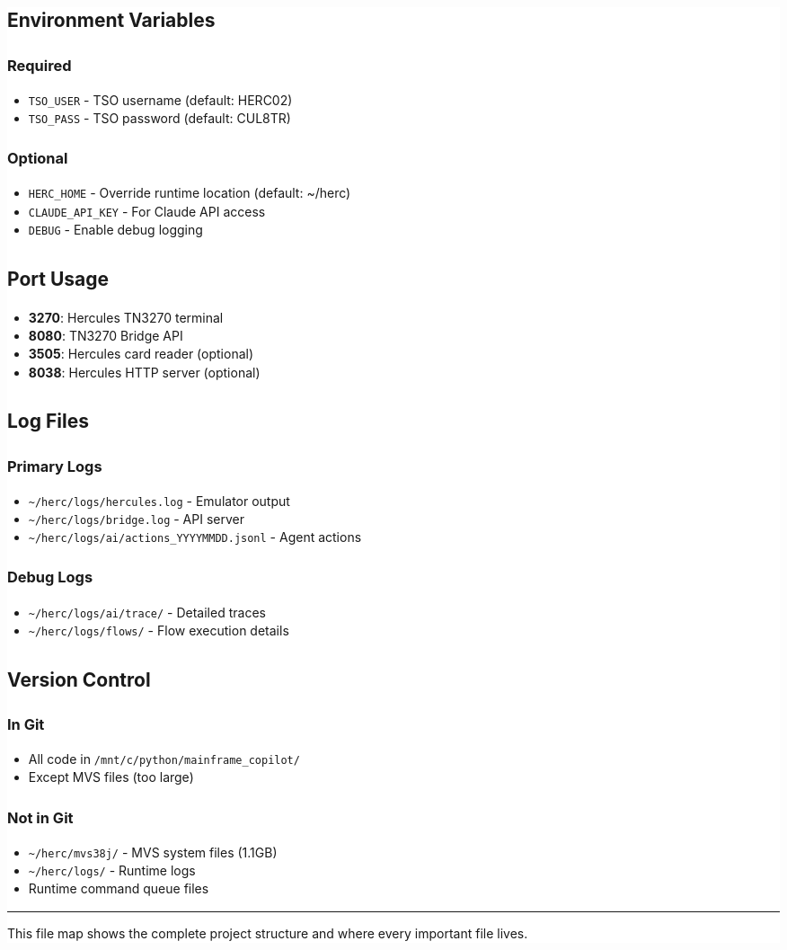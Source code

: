 ## Environment Variables

### Required
- `TSO_USER` - TSO username (default: HERC02)
- `TSO_PASS` - TSO password (default: CUL8TR)

### Optional
- `HERC_HOME` - Override runtime location (default: ~/herc)
- `CLAUDE_API_KEY` - For Claude API access
- `DEBUG` - Enable debug logging

## Port Usage

- **3270**: Hercules TN3270 terminal
- **8080**: TN3270 Bridge API
- **3505**: Hercules card reader (optional)
- **8038**: Hercules HTTP server (optional)

## Log Files

### Primary Logs
- `~/herc/logs/hercules.log` - Emulator output
- `~/herc/logs/bridge.log` - API server
- `~/herc/logs/ai/actions_YYYYMMDD.jsonl` - Agent actions

### Debug Logs
- `~/herc/logs/ai/trace/` - Detailed traces
- `~/herc/logs/flows/` - Flow execution details

## Version Control

### In Git
- All code in `/mnt/c/python/mainframe_copilot/`
- Except MVS files (too large)

### Not in Git
- `~/herc/mvs38j/` - MVS system files (1.1GB)
- `~/herc/logs/` - Runtime logs
- Runtime command queue files

---

This file map shows the complete project structure and where every important file lives.